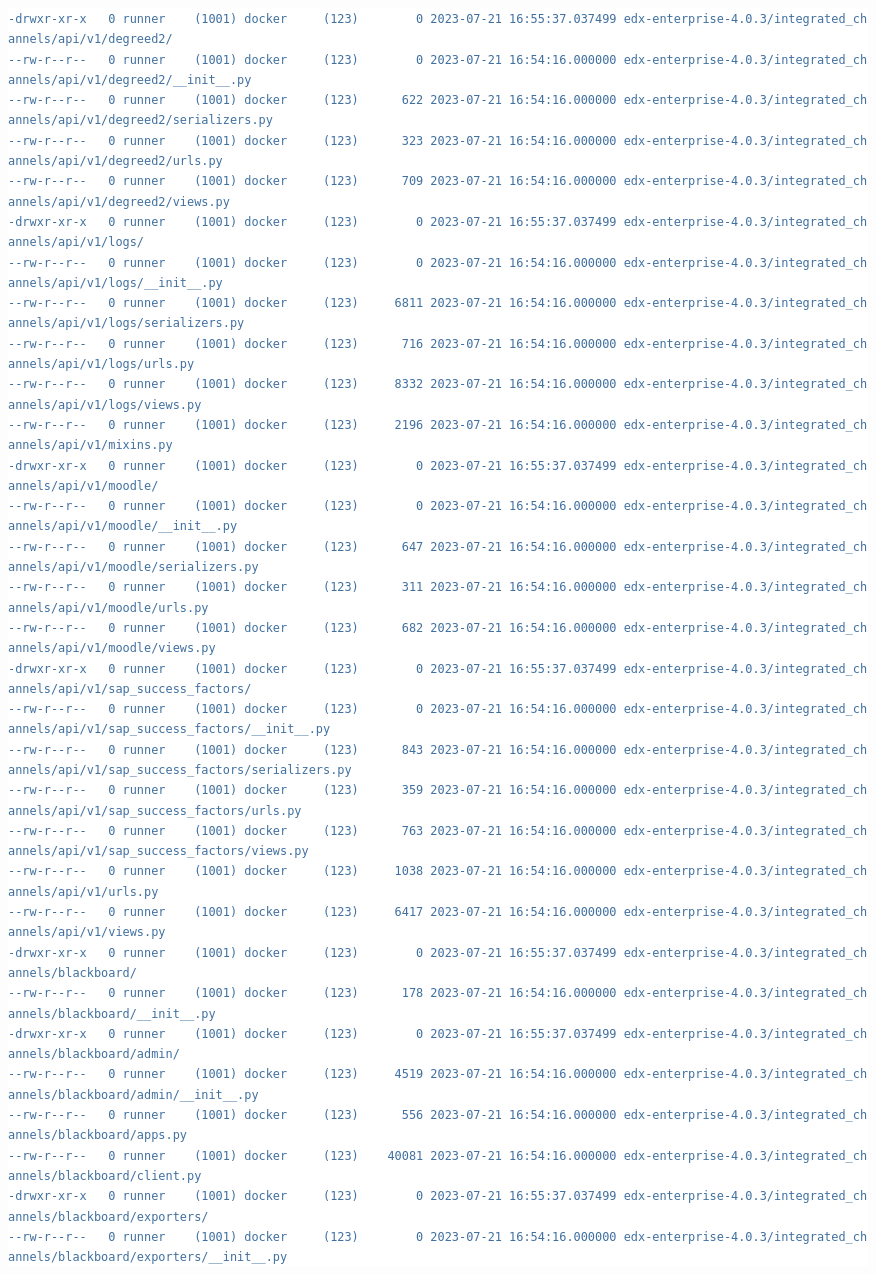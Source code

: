 ```diff
-drwxr-xr-x   0 runner    (1001) docker     (123)        0 2023-07-21 16:55:37.037499 edx-enterprise-4.0.3/integrated_channels/api/v1/degreed2/
--rw-r--r--   0 runner    (1001) docker     (123)        0 2023-07-21 16:54:16.000000 edx-enterprise-4.0.3/integrated_channels/api/v1/degreed2/__init__.py
--rw-r--r--   0 runner    (1001) docker     (123)      622 2023-07-21 16:54:16.000000 edx-enterprise-4.0.3/integrated_channels/api/v1/degreed2/serializers.py
--rw-r--r--   0 runner    (1001) docker     (123)      323 2023-07-21 16:54:16.000000 edx-enterprise-4.0.3/integrated_channels/api/v1/degreed2/urls.py
--rw-r--r--   0 runner    (1001) docker     (123)      709 2023-07-21 16:54:16.000000 edx-enterprise-4.0.3/integrated_channels/api/v1/degreed2/views.py
-drwxr-xr-x   0 runner    (1001) docker     (123)        0 2023-07-21 16:55:37.037499 edx-enterprise-4.0.3/integrated_channels/api/v1/logs/
--rw-r--r--   0 runner    (1001) docker     (123)        0 2023-07-21 16:54:16.000000 edx-enterprise-4.0.3/integrated_channels/api/v1/logs/__init__.py
--rw-r--r--   0 runner    (1001) docker     (123)     6811 2023-07-21 16:54:16.000000 edx-enterprise-4.0.3/integrated_channels/api/v1/logs/serializers.py
--rw-r--r--   0 runner    (1001) docker     (123)      716 2023-07-21 16:54:16.000000 edx-enterprise-4.0.3/integrated_channels/api/v1/logs/urls.py
--rw-r--r--   0 runner    (1001) docker     (123)     8332 2023-07-21 16:54:16.000000 edx-enterprise-4.0.3/integrated_channels/api/v1/logs/views.py
--rw-r--r--   0 runner    (1001) docker     (123)     2196 2023-07-21 16:54:16.000000 edx-enterprise-4.0.3/integrated_channels/api/v1/mixins.py
-drwxr-xr-x   0 runner    (1001) docker     (123)        0 2023-07-21 16:55:37.037499 edx-enterprise-4.0.3/integrated_channels/api/v1/moodle/
--rw-r--r--   0 runner    (1001) docker     (123)        0 2023-07-21 16:54:16.000000 edx-enterprise-4.0.3/integrated_channels/api/v1/moodle/__init__.py
--rw-r--r--   0 runner    (1001) docker     (123)      647 2023-07-21 16:54:16.000000 edx-enterprise-4.0.3/integrated_channels/api/v1/moodle/serializers.py
--rw-r--r--   0 runner    (1001) docker     (123)      311 2023-07-21 16:54:16.000000 edx-enterprise-4.0.3/integrated_channels/api/v1/moodle/urls.py
--rw-r--r--   0 runner    (1001) docker     (123)      682 2023-07-21 16:54:16.000000 edx-enterprise-4.0.3/integrated_channels/api/v1/moodle/views.py
-drwxr-xr-x   0 runner    (1001) docker     (123)        0 2023-07-21 16:55:37.037499 edx-enterprise-4.0.3/integrated_channels/api/v1/sap_success_factors/
--rw-r--r--   0 runner    (1001) docker     (123)        0 2023-07-21 16:54:16.000000 edx-enterprise-4.0.3/integrated_channels/api/v1/sap_success_factors/__init__.py
--rw-r--r--   0 runner    (1001) docker     (123)      843 2023-07-21 16:54:16.000000 edx-enterprise-4.0.3/integrated_channels/api/v1/sap_success_factors/serializers.py
--rw-r--r--   0 runner    (1001) docker     (123)      359 2023-07-21 16:54:16.000000 edx-enterprise-4.0.3/integrated_channels/api/v1/sap_success_factors/urls.py
--rw-r--r--   0 runner    (1001) docker     (123)      763 2023-07-21 16:54:16.000000 edx-enterprise-4.0.3/integrated_channels/api/v1/sap_success_factors/views.py
--rw-r--r--   0 runner    (1001) docker     (123)     1038 2023-07-21 16:54:16.000000 edx-enterprise-4.0.3/integrated_channels/api/v1/urls.py
--rw-r--r--   0 runner    (1001) docker     (123)     6417 2023-07-21 16:54:16.000000 edx-enterprise-4.0.3/integrated_channels/api/v1/views.py
-drwxr-xr-x   0 runner    (1001) docker     (123)        0 2023-07-21 16:55:37.037499 edx-enterprise-4.0.3/integrated_channels/blackboard/
--rw-r--r--   0 runner    (1001) docker     (123)      178 2023-07-21 16:54:16.000000 edx-enterprise-4.0.3/integrated_channels/blackboard/__init__.py
-drwxr-xr-x   0 runner    (1001) docker     (123)        0 2023-07-21 16:55:37.037499 edx-enterprise-4.0.3/integrated_channels/blackboard/admin/
--rw-r--r--   0 runner    (1001) docker     (123)     4519 2023-07-21 16:54:16.000000 edx-enterprise-4.0.3/integrated_channels/blackboard/admin/__init__.py
--rw-r--r--   0 runner    (1001) docker     (123)      556 2023-07-21 16:54:16.000000 edx-enterprise-4.0.3/integrated_channels/blackboard/apps.py
--rw-r--r--   0 runner    (1001) docker     (123)    40081 2023-07-21 16:54:16.000000 edx-enterprise-4.0.3/integrated_channels/blackboard/client.py
-drwxr-xr-x   0 runner    (1001) docker     (123)        0 2023-07-21 16:55:37.037499 edx-enterprise-4.0.3/integrated_channels/blackboard/exporters/
--rw-r--r--   0 runner    (1001) docker     (123)        0 2023-07-21 16:54:16.000000 edx-enterprise-4.0.3/integrated_channels/blackboard/exporters/__init__.py
```